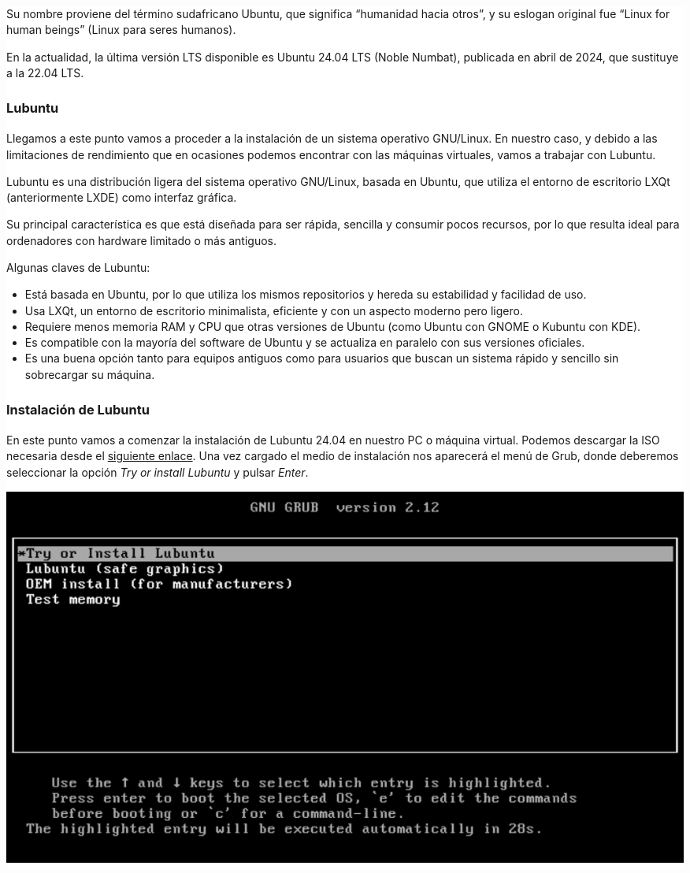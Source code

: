Su nombre proviene del término sudafricano Ubuntu, que significa “humanidad hacia otros”, y su eslogan original fue “Linux for human beings” (Linux para seres humanos).

En la actualidad, la última versión LTS disponible es Ubuntu 24.04 LTS (Noble Numbat), publicada en abril de 2024, que sustituye a la 22.04 LTS.

### Lubuntu

Llegamos a este punto vamos a proceder a la instalación de un sistema operativo GNU/Linux. En nuestro caso, y debido a las limitaciones de rendimiento que en ocasiones podemos encontrar con las máquinas virtuales, vamos a trabajar con Lubuntu. 

Lubuntu es una distribución ligera del sistema operativo GNU/Linux, basada en Ubuntu, que utiliza el entorno de escritorio LXQt (anteriormente LXDE) como interfaz gráfica.

Su principal característica es que está diseñada para ser rápida, sencilla y consumir pocos recursos, por lo que resulta ideal para ordenadores con hardware limitado o más antiguos.

Algunas claves de Lubuntu:

- Está basada en Ubuntu, por lo que utiliza los mismos repositorios y hereda su estabilidad y facilidad de uso.
- Usa LXQt, un entorno de escritorio minimalista, eficiente y con un aspecto moderno pero ligero.
- Requiere menos memoria RAM y CPU que otras versiones de Ubuntu (como Ubuntu con GNOME o Kubuntu con KDE).
- Es compatible con la mayoría del software de Ubuntu y se actualiza en paralelo con sus versiones oficiales.
- Es una buena opción tanto para equipos antiguos como para usuarios que buscan un sistema rápido y sencillo sin sobrecargar su máquina.

### Instalación de Lubuntu

En este punto vamos a comenzar la instalación de Lubuntu 24.04 en nuestro PC o máquina virtual. Podemos descargar la ISO necesaria desde el [siguiente enlace](https://cdimage.ubuntu.com/lubuntu/releases/noble/release/lubuntu-24.04.3-desktop-amd64.iso). Una vez cargado el medio de instalación nos aparecerá el menú de Grub, donde deberemos seleccionar la opción *Try or install Lubuntu* y pulsar *Enter*.

![Grub](assets/images/ud2/img35.png)
